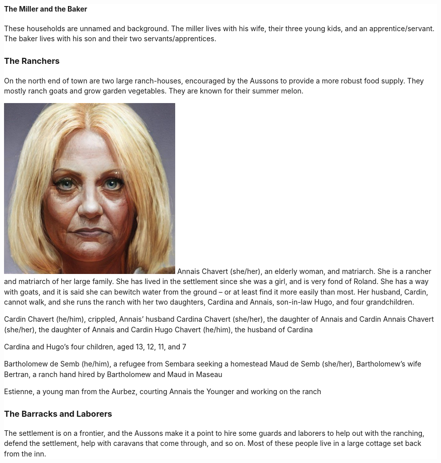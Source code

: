 #### The Miller and the Baker

These households are unnamed and background. The miller lives with his wife, their three young kids, and an apprentice/servant. The baker lives with his son and their two servants/apprentices.

### The Ranchers

On the north end of town are two large ranch-houses, encouraged by the Aussons to provide a more robust food supply. They mostly ranch goats and grow garden vegetables. They are known for their summer melon.


![Annais Chavert](../../assets/annais-chavert.png)
Annais Chavert (she/her), an elderly woman, and matriarch. She is a rancher and matriarch of her large family. She has lived in the settlement since she was a girl, and is very fond of Roland. She has a way with goats, and it is said she can bewitch water from the ground – or at least find it more easily than most. Her husband, Cardin, cannot walk, and she runs the ranch with her two daughters, Cardina and Annais, son-in-law Hugo, and four grandchildren.


Cardin Chavert (he/him), crippled, Annais’ husband
Cardina Chavert (she/her), the daughter of Annais and Cardin
Annais Chavert (she/her), the daughter of Annais and Cardin
Hugo Chavert (he/him), the husband of Cardina
  
Cardina and Hugo’s four children, aged 13, 12, 11, and 7  

Bartholomew de Semb (he/him), a refugee from Sembara seeking a homestead
Maud de Semb (she/her), Bartholomew’s wife
Bertran, a ranch hand hired by Bartholomew and Maud in Maseau  

Estienne, a young man from the Aurbez, courting Annais the Younger and working on the ranch

### The Barracks and Laborers

The settlement is on a frontier, and the Aussons make it a point to hire some guards and laborers to help out with the ranching, defend the settlement, help with caravans that come through, and so on. Most of these people live in a large cottage set back from the inn.

